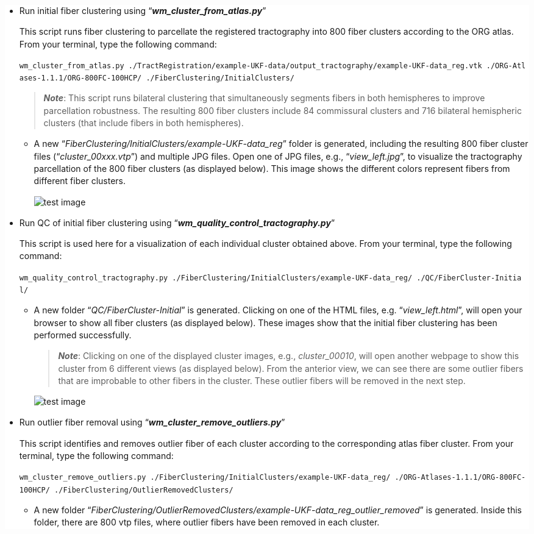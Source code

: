    - Run initial fiber clustering using “**_wm_cluster_from_atlas.py_**” 
    
     This script runs fiber clustering to parcellate the registered tractography into 800 fiber clusters according to the ORG atlas. From your terminal, type the following command:
    
     ```bash
     wm_cluster_from_atlas.py ./TractRegistration/example-UKF-data/output_tractography/example-UKF-data_reg.vtk ./ORG-Atlases-1.1.1/ORG-800FC-100HCP/ ./FiberClustering/InitialClusters/
     ```
        
        > **_Note_**: This script runs bilateral clustering that simultaneously segments fibers in both hemispheres to improve parcellation robustness. The resulting 800 fiber clusters include 84 commissural clusters and 716 bilateral hemispheric clusters (that include fibers in both hemispheres).
      
      - A new “_FiberClustering/InitialClusters/example-UKF-data_reg_” folder is generated, including the resulting 800 fiber cluster files (“_cluster_00xxx.vtp_”) and multiple JPG files. Open one of JPG files, e.g., “_view_left.jpg_”, to visualize the tractography parcellation of the 800 fiber clusters (as displayed below). This image shows the different colors represent fibers from different fiber clusters.
         
         ![test image](tutorial-pics/fig_ini_fiber_clusters.jpg)

   - Run QC of initial fiber clustering using “**_wm_quality_control_tractography.py_**”
    
     This script is used here for a visualization of each individual cluster obtained above. From your terminal, type the following command:
      
     ```bash
     wm_quality_control_tractography.py ./FiberClustering/InitialClusters/example-UKF-data_reg/ ./QC/FiberCluster-Initial/
     ```
      
      - A new folder “_QC/FiberCluster-Initial_” is generated. Clicking on one of the HTML files, e.g. “_view_left.html_”, will open your browser to show all fiber clusters (as displayed below). These images show that the initial fiber clustering has been performed successfully.
      
        > **_Note_**: Clicking on one of the displayed cluster images, e.g., _cluster_00010_, will open another webpage to show this cluster from 6 different views (as displayed below). From the anterior view, we can see there are some outlier fibers that are improbable to other fibers in the cluster. These outlier fibers will be removed in the next step.
      
         ![test image](tutorial-pics/fig_qc_ini_clusters.png)

   - Run outlier fiber removal using “**_wm_cluster_remove_outliers.py_**”
    
     This script identifies and removes outlier fiber of each cluster according to the corresponding atlas fiber cluster. From your terminal, type the following command:
       
     ```bash
     wm_cluster_remove_outliers.py ./FiberClustering/InitialClusters/example-UKF-data_reg/ ./ORG-Atlases-1.1.1/ORG-800FC-100HCP/ ./FiberClustering/OutlierRemovedClusters/
     ```
         
      - A new folder “_FiberClustering/OutlierRemovedClusters/example-UKF-data_reg_outlier_removed_” is generated. Inside this folder, there are 800 vtp files, where outlier fibers have been removed in each cluster.    
     